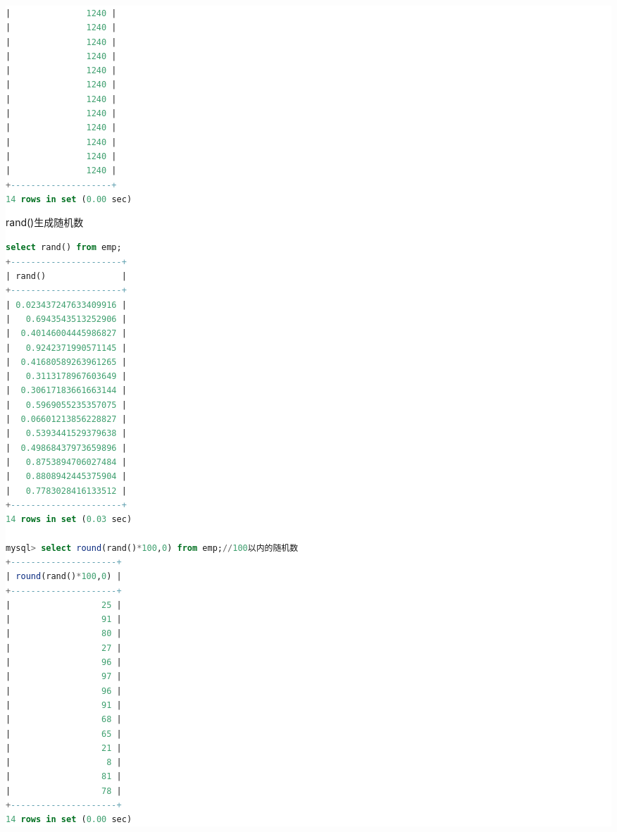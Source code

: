 ```sql
|               1240 |
|               1240 |
|               1240 |
|               1240 |
|               1240 |
|               1240 |
|               1240 |
|               1240 |
|               1240 |
|               1240 |
|               1240 |
|               1240 |
+--------------------+
14 rows in set (0.00 sec)
```

rand()生成随机数

```sql
select rand() from emp;
+----------------------+
| rand()               |
+----------------------+
| 0.023437247633409916 |
|   0.6943543513252906 |
|  0.40146004445986827 |
|   0.9242371990571145 |
|  0.41680589263961265 |
|   0.3113178967603649 |
|  0.30617183661663144 |
|   0.5969055235357075 |
|  0.06601213856228827 |
|   0.5393441529379638 |
|  0.49868437973659896 |
|   0.8753894706027484 |
|   0.8808942445375904 |
|   0.7783028416133512 |
+----------------------+
14 rows in set (0.03 sec)

mysql> select round(rand()*100,0) from emp;//100以内的随机数
+---------------------+
| round(rand()*100,0) |
+---------------------+
|                  25 |
|                  91 |
|                  80 |
|                  27 |
|                  96 |
|                  97 |
|                  96 |
|                  91 |
|                  68 |
|                  65 |
|                  21 |
|                   8 |
|                  81 |
|                  78 |
+---------------------+
14 rows in set (0.00 sec)
```
